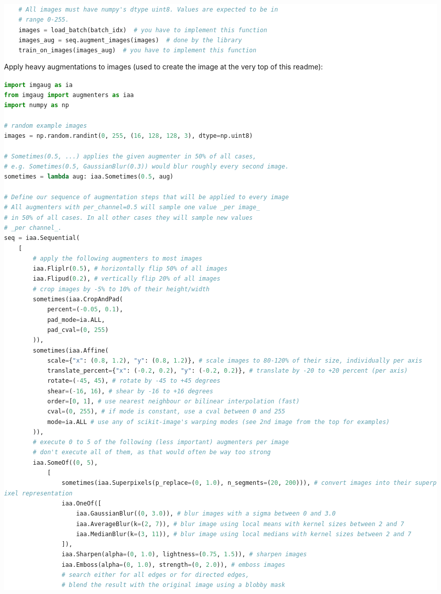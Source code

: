 ```python
    # All images must have numpy's dtype uint8. Values are expected to be in
    # range 0-255.
    images = load_batch(batch_idx)  # you have to implement this function
    images_aug = seq.augment_images(images)  # done by the library
    train_on_images(images_aug)  # you have to implement this function
```

Apply heavy augmentations to images (used to create the image at the very top of this readme):
```python
import imgaug as ia
from imgaug import augmenters as iaa
import numpy as np

# random example images
images = np.random.randint(0, 255, (16, 128, 128, 3), dtype=np.uint8)

# Sometimes(0.5, ...) applies the given augmenter in 50% of all cases,
# e.g. Sometimes(0.5, GaussianBlur(0.3)) would blur roughly every second image.
sometimes = lambda aug: iaa.Sometimes(0.5, aug)

# Define our sequence of augmentation steps that will be applied to every image
# All augmenters with per_channel=0.5 will sample one value _per image_
# in 50% of all cases. In all other cases they will sample new values
# _per channel_.
seq = iaa.Sequential(
    [
        # apply the following augmenters to most images
        iaa.Fliplr(0.5), # horizontally flip 50% of all images
        iaa.Flipud(0.2), # vertically flip 20% of all images
        # crop images by -5% to 10% of their height/width
        sometimes(iaa.CropAndPad(
            percent=(-0.05, 0.1),
            pad_mode=ia.ALL,
            pad_cval=(0, 255)
        )),
        sometimes(iaa.Affine(
            scale={"x": (0.8, 1.2), "y": (0.8, 1.2)}, # scale images to 80-120% of their size, individually per axis
            translate_percent={"x": (-0.2, 0.2), "y": (-0.2, 0.2)}, # translate by -20 to +20 percent (per axis)
            rotate=(-45, 45), # rotate by -45 to +45 degrees
            shear=(-16, 16), # shear by -16 to +16 degrees
            order=[0, 1], # use nearest neighbour or bilinear interpolation (fast)
            cval=(0, 255), # if mode is constant, use a cval between 0 and 255
            mode=ia.ALL # use any of scikit-image's warping modes (see 2nd image from the top for examples)
        )),
        # execute 0 to 5 of the following (less important) augmenters per image
        # don't execute all of them, as that would often be way too strong
        iaa.SomeOf((0, 5),
            [
                sometimes(iaa.Superpixels(p_replace=(0, 1.0), n_segments=(20, 200))), # convert images into their superpixel representation
                iaa.OneOf([
                    iaa.GaussianBlur((0, 3.0)), # blur images with a sigma between 0 and 3.0
                    iaa.AverageBlur(k=(2, 7)), # blur image using local means with kernel sizes between 2 and 7
                    iaa.MedianBlur(k=(3, 11)), # blur image using local medians with kernel sizes between 2 and 7
                ]),
                iaa.Sharpen(alpha=(0, 1.0), lightness=(0.75, 1.5)), # sharpen images
                iaa.Emboss(alpha=(0, 1.0), strength=(0, 2.0)), # emboss images
                # search either for all edges or for directed edges,
                # blend the result with the original image using a blobby mask
```
